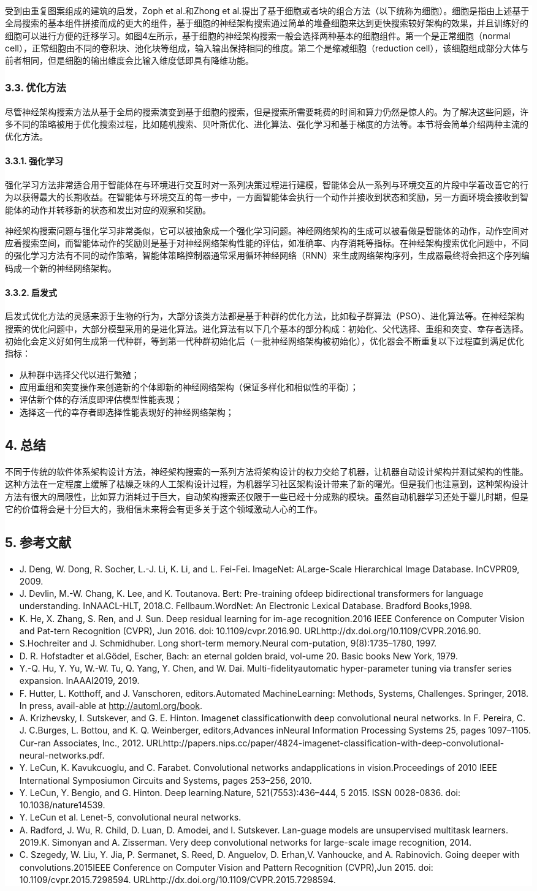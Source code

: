 受到由重复图案组成的建筑的启发，Zoph et al.和Zhong et al.提出了基于细胞或者块的组合方法（以下统称为细胞）。细胞是指由上述基于全局搜索的基本组件拼接而成的更大的组件，基于细胞的神经架构搜索通过简单的堆叠细胞来达到更快搜索较好架构的效果，并且训练好的细胞可以进行方便的迁移学习。如图4左所示，基于细胞的神经架构搜索一般会选择两种基本的细胞组件。第一个是正常细胞（normal cell），正常细胞由不同的卷积块、池化块等组成，输入输出保持相同的维度。第二个是缩减细胞（reduction cell），该细胞组成部分大体与前者相同，但是细胞的输出维度会比输入维度低即具有降维功能。

### 3.3. 优化方法
尽管神经架构搜索方法从基于全局的搜索演变到基于细胞的搜索，但是搜索所需要耗费的时间和算力仍然是惊人的。为了解决这些问题，许多不同的策略被用于优化搜索过程，比如随机搜索、贝叶斯优化、进化算法、强化学习和基于梯度的方法等。本节将会简单介绍两种主流的优化方法。

#### 3.3.1. 强化学习
强化学习方法非常适合用于智能体在与环境进行交互时对一系列决策过程进行建模，智能体会从一系列与环境交互的片段中学着改善它的行为以获得最大的长期收益。在智能体与环境交互的每一步中，一方面智能体会执行一个动作并接收到状态和奖励，另一方面环境会接收到智能体的动作并转移新的状态和发出对应的观察和奖励。

神经架构搜索问题与强化学习非常类似，它可以被抽象成一个强化学习问题。神经网络架构的生成可以被看做是智能体的动作，动作空间对应着搜索空间，而智能体动作的奖励则是基于对神经网络架构性能的评估，如准确率、内存消耗等指标。在神经架构搜索优化问题中，不同的强化学习方法有不同的动作策略，智能体策略控制器通常采用循环神经网络（RNN）来生成网络架构序列，生成器最终将会把这个序列编码成一个新的神经网络架构。

#### 3.3.2. 启发式
启发式优化方法的灵感来源于生物的行为，大部分该类方法都是基于种群的优化方法，比如粒子群算法（PSO）、进化算法等。在神经架构搜索的优化问题中，大部分模型采用的是进化算法。进化算法有以下几个基本的部分构成：初始化、父代选择、重组和突变、幸存者选择。初始化会定义好如何生成第一代种群，等到第一代种群初始化后（一批神经网络架构被初始化），优化器会不断重复以下过程直到满足优化指标：

- 从种群中选择父代以进行繁殖；
- 应用重组和突变操作来创造新的个体即新的神经网络架构（保证多样化和相似性的平衡）；
- 评估新个体的存活度即评估模型性能表现；
- 选择这一代的幸存者即选择性能表现好的神经网络架构；

## 4. 总结
不同于传统的软件体系架构设计方法，神经架构搜索的一系列方法将架构设计的权力交给了机器，让机器自动设计架构并测试架构的性能。这种方法在一定程度上缓解了枯燥乏味的人工架构设计过程，为机器学习社区架构设计带来了新的曙光。但是我们也注意到，这种架构设计方法有很大的局限性，比如算力消耗过于巨大，自动架构搜索还仅限于一些已经十分成熟的模块。虽然自动机器学习还处于婴儿时期，但是它的价值将会是十分巨大的，我相信未来将会有更多关于这个领域激动人心的工作。

## 5. 参考文献
- J. Deng, W. Dong, R. Socher, L.-J. Li, K. Li, and L. Fei-Fei. ImageNet: ALarge-Scale Hierarchical Image Database. InCVPR09, 2009.
- J. Devlin, M.-W. Chang, K. Lee, and K. Toutanova. Bert: Pre-training ofdeep bidirectional transformers for language understanding. InNAACL-HLT, 2018.C. Fellbaum.WordNet: An Electronic Lexical Database. Bradford Books,1998.
- K. He, X. Zhang, S. Ren, and J. Sun.  Deep residual learning for im-age recognition.2016 IEEE Conference on Computer Vision and Pat-tern Recognition (CVPR), Jun 2016. doi: 10.1109/cvpr.2016.90. URLhttp://dx.doi.org/10.1109/CVPR.2016.90.
- S.Hochreiter and J. Schmidhuber. Long short-term memory.Neural com-putation, 9(8):1735–1780, 1997.
- D. R. Hofstadter et al.Gödel, Escher, Bach: an eternal golden braid, vol-ume 20. Basic books New York, 1979.
- Y.-Q. Hu, Y. Yu, W.-W. Tu, Q. Yang, Y. Chen, and W. Dai. Multi-fidelityautomatic hyper-parameter tuning via transfer series expansion. InAAAI2019, 2019.
- F. Hutter, L. Kotthoff, and J. Vanschoren, editors.Automated MachineLearning: Methods, Systems, Challenges. Springer, 2018. In press, avail-able at http://automl.org/book.
- A. Krizhevsky, I. Sutskever, and G. E. Hinton.  Imagenet classificationwith deep convolutional neural networks.  In F. Pereira, C. J. C.Burges, L. Bottou, and K. Q. Weinberger, editors,Advances inNeural Information Processing Systems 25, pages 1097–1105. Cur-ran Associates, Inc., 2012.  URLhttp://papers.nips.cc/paper/4824-imagenet-classification-with-deep-convolutional-neural-networks.pdf.
- Y. LeCun, K. Kavukcuoglu, and C. Farabet. Convolutional networks andapplications in vision.Proceedings of 2010 IEEE International Symposiumon Circuits and Systems, pages 253–256, 2010.
- Y. LeCun, Y. Bengio, and G. Hinton. Deep learning.Nature, 521(7553):436–444, 5 2015. ISSN 0028-0836. doi: 10.1038/nature14539.
- Y. LeCun et al. Lenet-5, convolutional neural networks.
- A. Radford, J. Wu, R. Child, D. Luan, D. Amodei, and I. Sutskever. Lan-guage models are unsupervised multitask learners. 2019.K. Simonyan and A. Zisserman. Very deep convolutional networks for large-scale image recognition, 2014.
- C. Szegedy, W. Liu, Y. Jia, P. Sermanet, S. Reed, D. Anguelov, D. Erhan,V. Vanhoucke, and A. Rabinovich. Going deeper with convolutions.2015IEEE Conference on Computer Vision and Pattern Recognition (CVPR),Jun 2015. doi: 10.1109/cvpr.2015.7298594. URLhttp://dx.doi.org/10.1109/CVPR.2015.7298594.